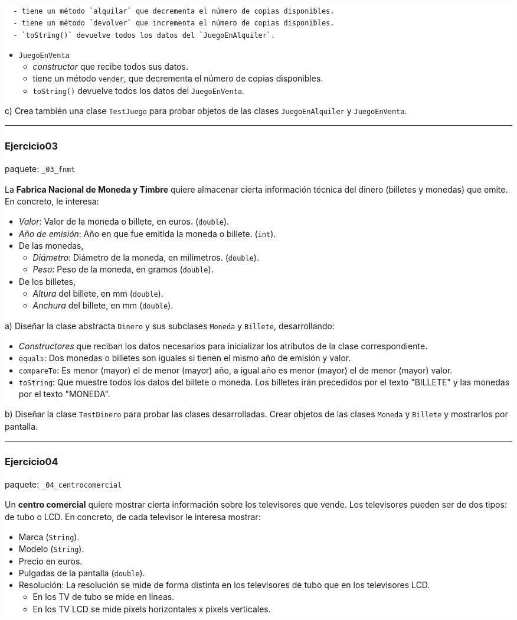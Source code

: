       - tiene un método `alquilar` que decrementa el número de copias disponibles.
      - tiene un método `devolver` que incrementa el número de copias disponibles.
      - `toString()` devuelve todos los datos del `JuegoEnAlquiler`.

- `JuegoEnVenta`
     - *constructor* que recibe todos sus datos.
     - tiene un método `vender`, que decrementa el número de copias disponibles.
     - `toString()` devuelve todos los datos del `JuegoEnVenta`.

c) Crea también una clase `TestJuego` para probar objetos de las clases `JuegoEnAlquiler` y `JuegoEnVenta`.

<hr>

### Ejercicio03

paquete: `_03_fnmt`

La **Fabrica Nacional de Moneda y Timbre** quiere almacenar cierta información técnica del dinero (billetes y monedas) que emite. En concreto, le interesa:

- *Valor*: Valor de la moneda o billete, en euros. (`double`).
- *Año de emisión*: Año en que fue emitida la moneda o billete. (`int`).
- De las monedas, 
     - *Diámetro*: Diámetro de la moneda, en milímetros. (`double`).
     - *Peso*: Peso de la moneda, en gramos (`double`).
- De los billetes,
     - *Altura* del billete, en mm (`double`).
     - *Anchura* del billete, en mm (`double`).

a) Diseñar la clase abstracta `Dinero` y sus subclases `Moneda` y `Billete`, desarrollando:

- *Constructores* que reciban los datos necesarios para inicializar los atributos de la clase correspondiente.
- `equals`: Dos monedas o billetes son iguales si tienen el mismo año de emisión y valor.
- `compareTo`: Es menor (mayor) el de menor (mayor) año, a igual año es menor (mayor) el de menor (mayor) valor.
- `toString`: Que muestre todos los datos del billete o moneda. Los billetes irán precedidos por el texto "BILLETE" y las monedas por el texto "MONEDA".

b) Diseñar la clase `TestDinero` para probar las clases desarrolladas. Crear objetos de las clases `Moneda` y `Billete` y mostrarlos por pantalla.

<hr>

### Ejercicio04

paquete: `_04_centrocomercial`

Un **centro comercial** quiere mostrar cierta información sobre los televisores que vende. Los televisores pueden ser de dos tipos: de tubo o LCD. En concreto, de cada televisor le interesa mostrar:

- Marca (`String`).
- Modelo (`String`).
- Precio en euros.
- Pulgadas de la pantalla (`double`).
- Resolución: La resolución se mide de forma distinta en los televisores de tubo que en los televisores LCD.
   - En los TV de tubo se mide en lineas.
   - En los TV LCD se mide pixels horizontales x pixels verticales.
